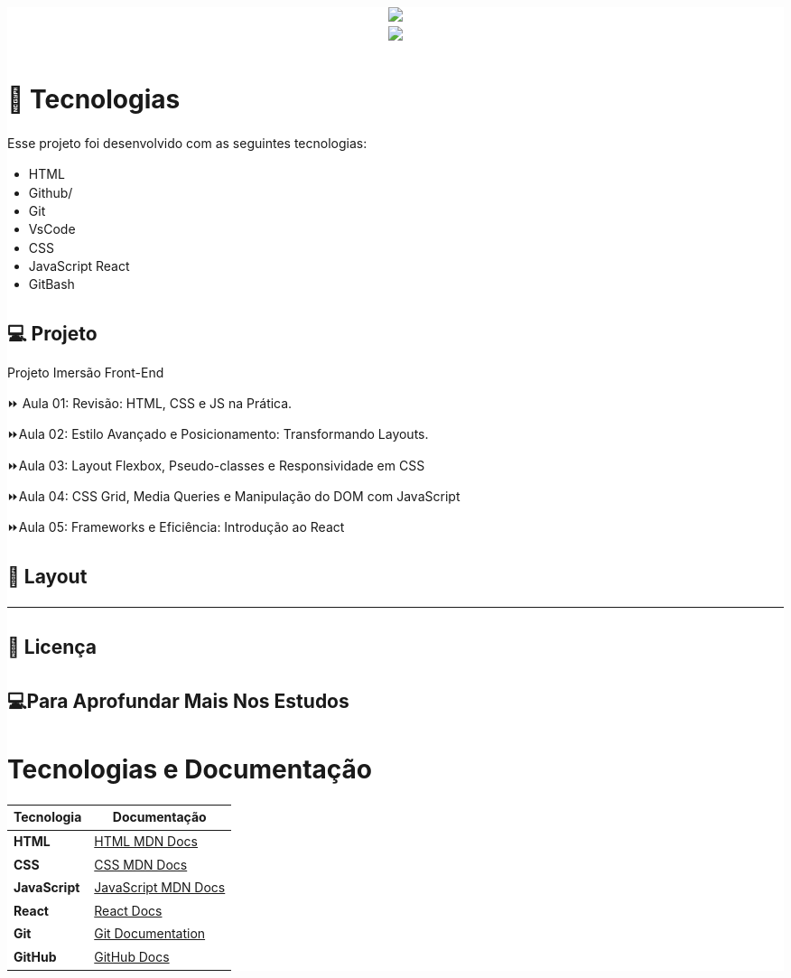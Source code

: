 


<div align="center">
<img src="https://github.com/issf69/Spotify-Imersao-Alura-2024/assets/105497075/111b400c-835a-45f1-8cd8-7c2b36f02654" width="700px" />
</div>


<div align="center">
<img src="https://github.com/issf69/Spotify-Imersao-Alura-2024/assets/105497075/986fdc5e-e8f3-4baf-87ae-2bbcc54b8409" width="700px" />
</div>


# 🚀 Tecnologias

Esse projeto foi desenvolvido com as seguintes tecnologias:

- HTML 
- Github/
- Git 
- VsCode
- CSS
- JavaScript React
- GitBash
  
## 💻 Projeto

Projeto Imersão Front-End 

⏩ Aula 01: Revisão: HTML, CSS e JS na Prática.

⏩Aula 02: Estilo Avançado e Posicionamento: Transformando Layouts.

⏩Aula 03: Layout Flexbox, Pseudo-classes e Responsividade em CSS

⏩Aula 04: CSS Grid, Media Queries e Manipulação do DOM com JavaScript

⏩Aula 05: Frameworks e Eficiência: Introdução ao React

## 🔖 Layout



---

## :memo: Licença 



## 💻Para Aprofundar Mais Nos Estudos

# Tecnologias e Documentação

| Tecnologia         | Documentação                                   |
|--------------------|------------------------------------------------|
| **HTML**           | [HTML MDN Docs](https://developer.mozilla.org/pt-BR/docs/Web/HTML) |
| **CSS**            | [CSS MDN Docs](https://developer.mozilla.org/pt-BR/docs/Web/CSS)   |
| **JavaScript**     | [JavaScript MDN Docs](https://developer.mozilla.org/pt-BR/docs/Web/JavaScript) |
| **React**          | [React Docs](https://reactjs.org/docs/getting-started.html)       |
| **Git**            | [Git Documentation](https://git-scm.com/doc)                      |
| **GitHub**         | [GitHub Docs](https://docs.github.com/pt)                           |